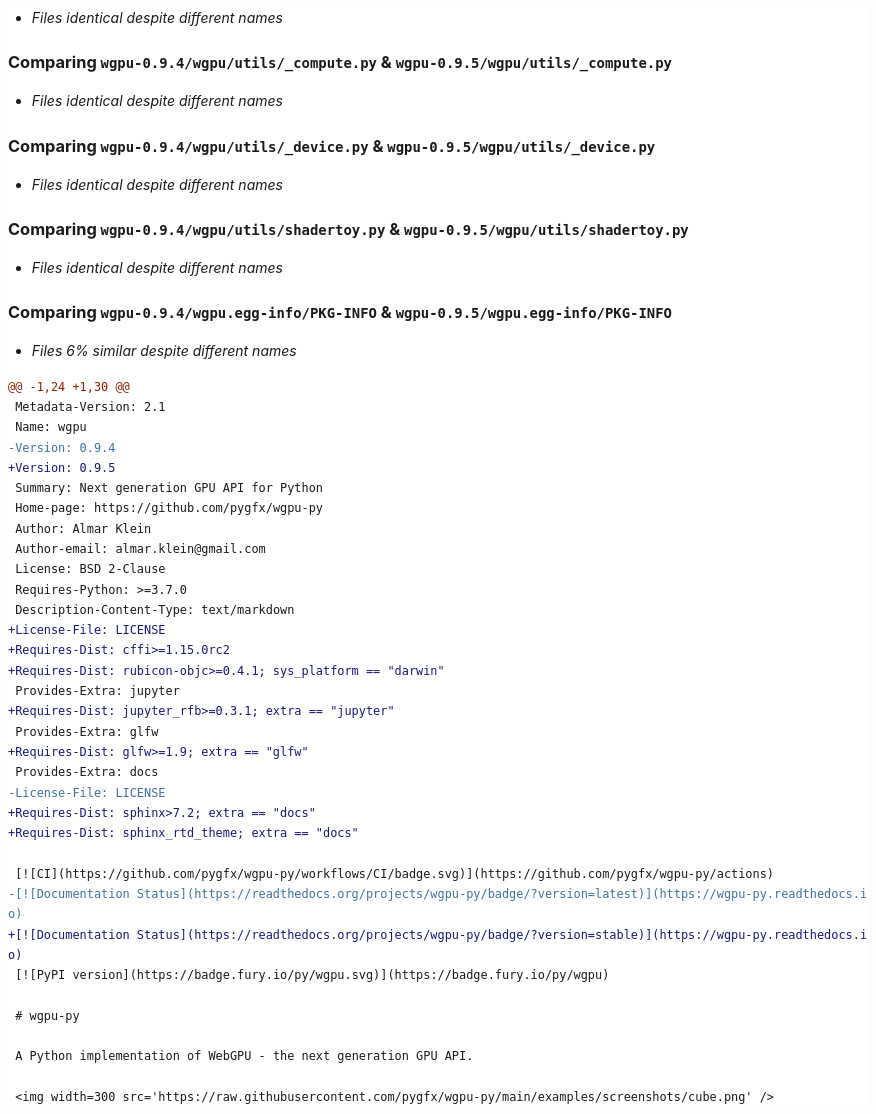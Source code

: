  * *Files identical despite different names*

### Comparing `wgpu-0.9.4/wgpu/utils/_compute.py` & `wgpu-0.9.5/wgpu/utils/_compute.py`

 * *Files identical despite different names*

### Comparing `wgpu-0.9.4/wgpu/utils/_device.py` & `wgpu-0.9.5/wgpu/utils/_device.py`

 * *Files identical despite different names*

### Comparing `wgpu-0.9.4/wgpu/utils/shadertoy.py` & `wgpu-0.9.5/wgpu/utils/shadertoy.py`

 * *Files identical despite different names*

### Comparing `wgpu-0.9.4/wgpu.egg-info/PKG-INFO` & `wgpu-0.9.5/wgpu.egg-info/PKG-INFO`

 * *Files 6% similar despite different names*

```diff
@@ -1,24 +1,30 @@
 Metadata-Version: 2.1
 Name: wgpu
-Version: 0.9.4
+Version: 0.9.5
 Summary: Next generation GPU API for Python
 Home-page: https://github.com/pygfx/wgpu-py
 Author: Almar Klein
 Author-email: almar.klein@gmail.com
 License: BSD 2-Clause
 Requires-Python: >=3.7.0
 Description-Content-Type: text/markdown
+License-File: LICENSE
+Requires-Dist: cffi>=1.15.0rc2
+Requires-Dist: rubicon-objc>=0.4.1; sys_platform == "darwin"
 Provides-Extra: jupyter
+Requires-Dist: jupyter_rfb>=0.3.1; extra == "jupyter"
 Provides-Extra: glfw
+Requires-Dist: glfw>=1.9; extra == "glfw"
 Provides-Extra: docs
-License-File: LICENSE
+Requires-Dist: sphinx>7.2; extra == "docs"
+Requires-Dist: sphinx_rtd_theme; extra == "docs"
 
 [![CI](https://github.com/pygfx/wgpu-py/workflows/CI/badge.svg)](https://github.com/pygfx/wgpu-py/actions)
-[![Documentation Status](https://readthedocs.org/projects/wgpu-py/badge/?version=latest)](https://wgpu-py.readthedocs.io)
+[![Documentation Status](https://readthedocs.org/projects/wgpu-py/badge/?version=stable)](https://wgpu-py.readthedocs.io)
 [![PyPI version](https://badge.fury.io/py/wgpu.svg)](https://badge.fury.io/py/wgpu)
 
 # wgpu-py
 
 A Python implementation of WebGPU - the next generation GPU API.
 
 <img width=300 src='https://raw.githubusercontent.com/pygfx/wgpu-py/main/examples/screenshots/cube.png' />
```
